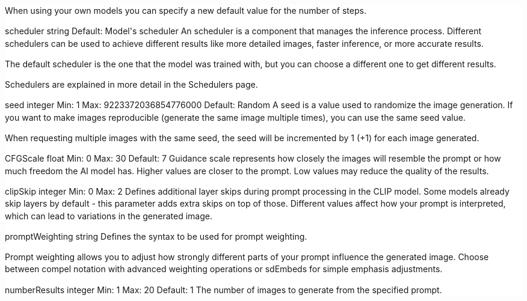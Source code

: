 When using your own models you can specify a new default value for the number of steps.

scheduler
string
Default: Model's scheduler
An scheduler is a component that manages the inference process. Different schedulers can be used to achieve different results like more detailed images, faster inference, or more accurate results.

The default scheduler is the one that the model was trained with, but you can choose a different one to get different results.

Schedulers are explained in more detail in the Schedulers page.

seed
integer
Min: 1
Max: 9223372036854776000
Default: Random
A seed is a value used to randomize the image generation. If you want to make images reproducible (generate the same image multiple times), you can use the same seed value.

When requesting multiple images with the same seed, the seed will be incremented by 1 (+1) for each image generated.

CFGScale
float
Min: 0
Max: 30
Default: 7
Guidance scale represents how closely the images will resemble the prompt or how much freedom the AI model has. Higher values are closer to the prompt. Low values may reduce the quality of the results.

clipSkip
integer
Min: 0
Max: 2
Defines additional layer skips during prompt processing in the CLIP model. Some models already skip layers by default - this parameter adds extra skips on top of those. Different values affect how your prompt is interpreted, which can lead to variations in the generated image.

promptWeighting
string
Defines the syntax to be used for prompt weighting.

Prompt weighting allows you to adjust how strongly different parts of your prompt influence the generated image. Choose between compel notation with advanced weighting operations or sdEmbeds for simple emphasis adjustments.


numberResults
integer
Min: 1
Max: 20
Default: 1
The number of images to generate from the specified prompt.
